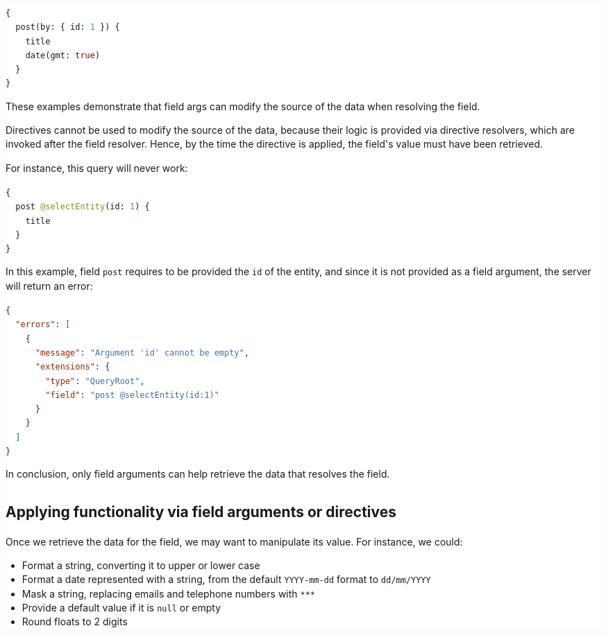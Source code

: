 ```graphql
{
  post(by: { id: 1 }) {
    title
    date(gmt: true)
  }
}
```

These examples demonstrate that field args can modify the source of the data when resolving the field.

Directives cannot be used to modify the source of the data, because their logic is provided via directive resolvers, which are invoked after the field resolver. Hence, by the time the directive is applied, the field's value must have been retrieved.

For instance, this query will never work:

```graphql
{
  post @selectEntity(id: 1) {
    title
  }
}
```

In this example, field `post` requires to be provided the `id` of the entity, and since it is not provided as a field argument, the server will return an error:

```json
{
  "errors": [
    {
      "message": "Argument 'id' cannot be empty",
      "extensions": {
        "type": "QueryRoot",
        "field": "post @selectEntity(id:1)"
      }
    }
  ]
}
```

In conclusion, only field arguments can help retrieve the data that resolves the field.

## Applying functionality via field arguments or directives

Once we retrieve the data for the field, we may want to manipulate its value. For instance, we could:

- Format a string, converting it to upper or lower case
- Format a date represented with a string, from the default `YYYY-mm-dd` format to `dd/mm/YYYY`
- Mask a string, replacing emails and telephone numbers with `***`
- Provide a default value if it is `null` or empty
- Round floats to 2 digits
